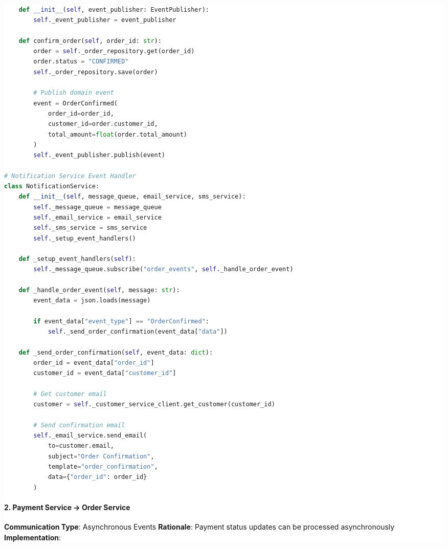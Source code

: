 ```python
    def __init__(self, event_publisher: EventPublisher):
        self._event_publisher = event_publisher
    
    def confirm_order(self, order_id: str):
        order = self._order_repository.get(order_id)
        order.status = "CONFIRMED"
        self._order_repository.save(order)
        
        # Publish domain event
        event = OrderConfirmed(
            order_id=order_id,
            customer_id=order.customer_id,
            total_amount=float(order.total_amount)
        )
        self._event_publisher.publish(event)

# Notification Service Event Handler
class NotificationService:
    def __init__(self, message_queue, email_service, sms_service):
        self._message_queue = message_queue
        self._email_service = email_service
        self._sms_service = sms_service
        self._setup_event_handlers()
    
    def _setup_event_handlers(self):
        self._message_queue.subscribe("order_events", self._handle_order_event)
    
    def _handle_order_event(self, message: str):
        event_data = json.loads(message)
        
        if event_data["event_type"] == "OrderConfirmed":
            self._send_order_confirmation(event_data["data"])
    
    def _send_order_confirmation(self, event_data: dict):
        order_id = event_data["order_id"]
        customer_id = event_data["customer_id"]
        
        # Get customer email
        customer = self._customer_service_client.get_customer(customer_id)
        
        # Send confirmation email
        self._email_service.send_email(
            to=customer.email,
            subject="Order Confirmation",
            template="order_confirmation",
            data={"order_id": order_id}
        )
```

#### 2. Payment Service → Order Service
**Communication Type**: Asynchronous Events
**Rationale**: Payment status updates can be processed asynchronously
**Implementation**:
